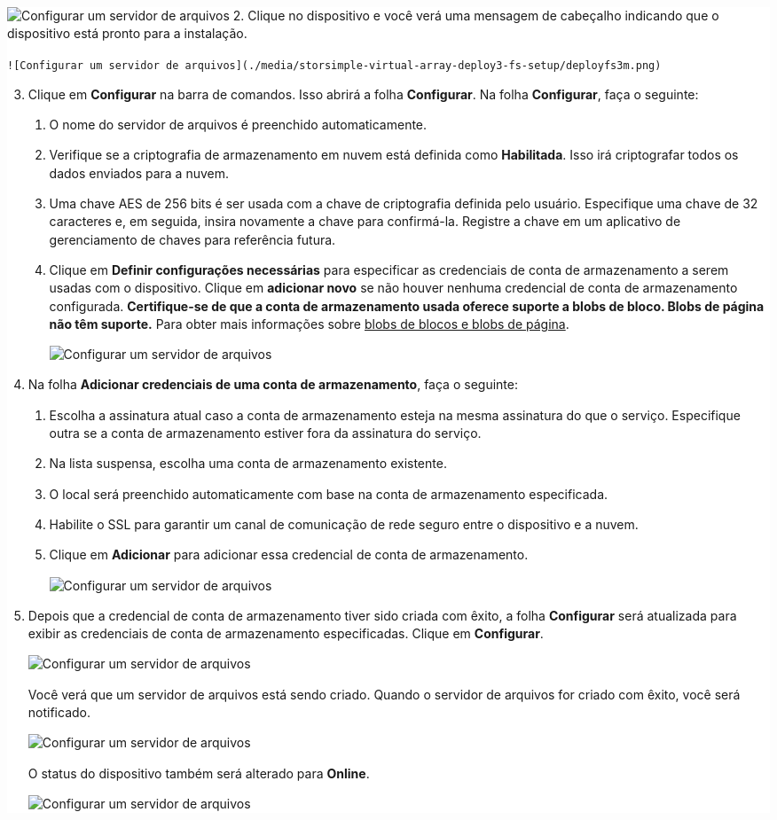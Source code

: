    ![Configurar um servidor de arquivos](./media/storsimple-virtual-array-deploy3-fs-setup/deployfs2m.png) 
2. Clique no dispositivo e você verá uma mensagem de cabeçalho indicando que o dispositivo está pronto para a instalação.
   
    ![Configurar um servidor de arquivos](./media/storsimple-virtual-array-deploy3-fs-setup/deployfs3m.png)
3. Clique em **Configurar** na barra de comandos. Isso abrirá a folha **Configurar**. Na folha **Configurar**, faça o seguinte:
   
   1. O nome do servidor de arquivos é preenchido automaticamente.
    
   2. Verifique se a criptografia de armazenamento em nuvem está definida como **Habilitada**. Isso irá criptografar todos os dados enviados para a nuvem. 
    
   3. Uma chave AES de 256 bits é ser usada com a chave de criptografia definida pelo usuário. Especifique uma chave de 32 caracteres e, em seguida, insira novamente a chave para confirmá-la. Registre a chave em um aplicativo de gerenciamento de chaves para referência futura.
    
   4. Clique em **Definir configurações necessárias** para especificar as credenciais de conta de armazenamento a serem usadas com o dispositivo. Clique em **adicionar novo** se não houver nenhuma credencial de conta de armazenamento configurada. **Certifique-se de que a conta de armazenamento usada oferece suporte a blobs de bloco. Blobs de página não têm suporte.** Para obter mais informações sobre [blobs de blocos e blobs de página](https://docs.microsoft.com/rest/api/storageservices/understanding-block-blobs--append-blobs--and-page-blobs).
   
      ![Configurar um servidor de arquivos](./media/storsimple-virtual-array-deploy3-fs-setup/deployfs6m.png) 
4. Na folha **Adicionar credenciais de uma conta de armazenamento**, faça o seguinte: 

    1. Escolha a assinatura atual caso a conta de armazenamento esteja na mesma assinatura do que o serviço. Especifique outra se a conta de armazenamento estiver fora da assinatura do serviço. 
    
    2. Na lista suspensa, escolha uma conta de armazenamento existente. 
    
    3. O local será preenchido automaticamente com base na conta de armazenamento especificada. 
    
    4. Habilite o SSL para garantir um canal de comunicação de rede seguro entre o dispositivo e a nuvem.
    
    5. Clique em **Adicionar** para adicionar essa credencial de conta de armazenamento. 
   
        ![Configurar um servidor de arquivos](./media/storsimple-virtual-array-deploy3-fs-setup/deployfs8m.png)

5. Depois que a credencial de conta de armazenamento tiver sido criada com êxito, a folha **Configurar** será atualizada para exibir as credenciais de conta de armazenamento especificadas. Clique em **Configurar**.
   
   ![Configurar um servidor de arquivos](./media/storsimple-virtual-array-deploy3-fs-setup/deployfs11m.png)
   
   Você verá que um servidor de arquivos está sendo criado. Quando o servidor de arquivos for criado com êxito, você será notificado.
   
   ![Configurar um servidor de arquivos](./media/storsimple-virtual-array-deploy3-fs-setup/deployfs13m.png)
   
   O status do dispositivo também será alterado para **Online**.
   
   ![Configurar um servidor de arquivos](./media/storsimple-virtual-array-deploy3-fs-setup/deployfs14m.png)
   